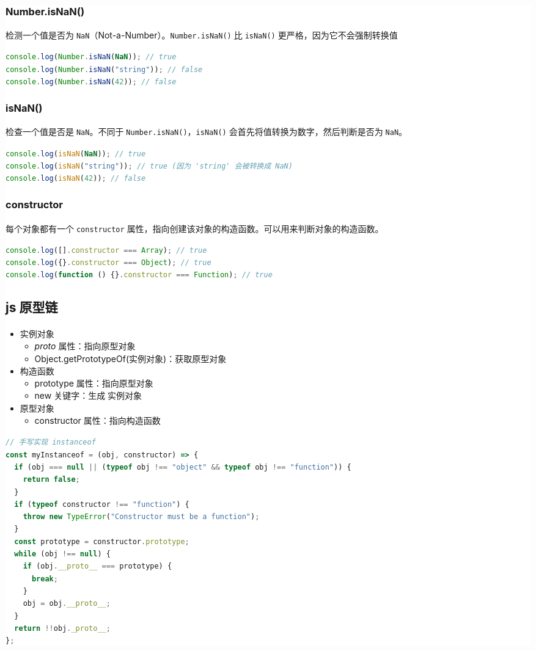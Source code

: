 ### Number.isNaN()

检测一个值是否为 `NaN`（Not-a-Number）。`Number.isNaN()` 比 `isNaN()` 更严格，因为它不会强制转换值

```javascript
console.log(Number.isNaN(NaN)); // true
console.log(Number.isNaN("string")); // false
console.log(Number.isNaN(42)); // false
```

### isNaN()

检查一个值是否是 `NaN`。不同于 `Number.isNaN()`，`isNaN()` 会首先将值转换为数字，然后判断是否为 `NaN`。

```javascript
console.log(isNaN(NaN)); // true
console.log(isNaN("string")); // true (因为 'string' 会被转换成 NaN)
console.log(isNaN(42)); // false
```

### constructor

每个对象都有一个 `constructor` 属性，指向创建该对象的构造函数。可以用来判断对象的构造函数。

```javascript
console.log([].constructor === Array); // true
console.log({}.constructor === Object); // true
console.log(function () {}.constructor === Function); // true
```

## js 原型链

- 实例对象
  - _proto_ 属性：指向原型对象
  - Object.getPrototypeOf(实例对象)：获取原型对象
- 构造函数
  - prototype 属性：指向原型对象
  - new 关键字：生成 实例对象
- 原型对象
  - constructor 属性：指向构造函数

```javascript
// 手写实现 instanceof
const myInstanceof = (obj, constructor) => {
  if (obj === null || (typeof obj !== "object" && typeof obj !== "function")) {
    return false;
  }
  if (typeof constructor !== "function") {
    throw new TypeError("Constructor must be a function");
  }
  const prototype = constructor.prototype;
  while (obj !== null) {
    if (obj.__proto__ === prototype) {
      break;
    }
    obj = obj.__proto__;
  }
  return !!obj._proto__;
};
```
